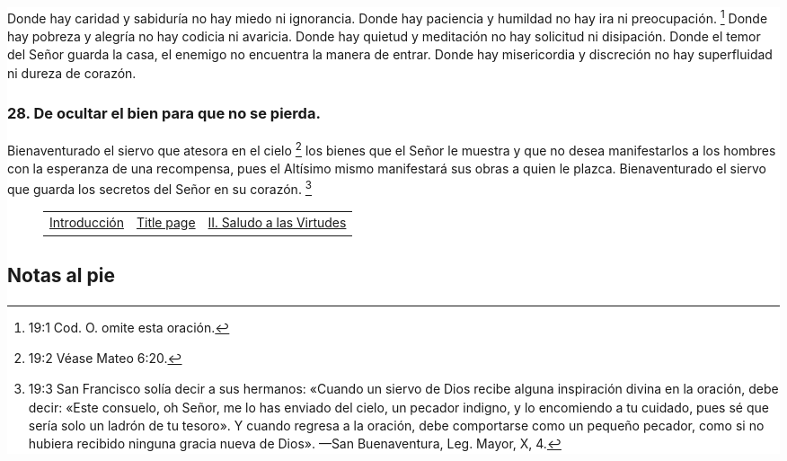 Donde hay caridad y sabiduría no hay miedo ni ignorancia. Donde hay paciencia y humildad no hay ira ni preocupación. [^127] Donde hay pobreza y alegría no hay codicia ni avaricia. Donde hay quietud y meditación no hay solicitud ni disipación. Donde el temor del Señor guarda la casa, el enemigo no encuentra la manera de entrar. Donde hay misericordia y discreción no hay superfluidad ni dureza de corazón.

### 28\. De ocultar el bien para que no se pierda.

Bienaventurado el siervo que atesora en el cielo [^128] los bienes que el Señor le muestra y que no desea manifestarlos a los hombres con la esperanza de una recompensa, pues el Altísimo mismo manifestará sus obras a quien le plazca. Bienaventurado el siervo que guarda los secretos del Señor en su corazón. [^129]




<figure class="table chapter-navigator">
  <table>
    <tbody>
      <tr>
        <td>
        <a href="/es/book/Christianity/The_Writings_of_St_Francis_of_Assisi/Introduction">
          <span class="mdi mdi-arrow-left-drop-circle"></span><span class="pl-2">Introducción</span>
        </a>
        </td>
        <td>
        <a href="/es/book/Christianity/The_Writings_of_St_Francis_of_Assisi">
          <span class="mdi mdi-book-open-variant"></span><span class="pl-2">Title page</span>
        </a>
        </td>
        <td>
        <a href="/es/book/Christianity/The_Writings_of_St_Francis_of_Assisi/Part_1_2">
          <span class="pr-2">II. Saludo a las Virtudes</span><span class="mdi mdi-arrow-right-drop-circle"></span>
        </a>
        </td>
      </tr>
    </tbody>
  </table>
</figure>

## Notas al pie

[^73]: 3:1 Véase Goetz: Quellen zur Geschichte des hl. Franz von Assisi, en _Zeitschrift für Kirchengeschichte_, t. XXII, pág. 551, y Van Ortroy, SJ, en _Anal. Bolland._, t. xxiv, fasc. III (1905), pág. 411.

[^74]: 3:2 El códice del Colegio de San Antonio, Roma, omite las Admoniciones 11 y 22. Cabe señalar, sin embargo, que ambos números se encuentran al final del _Speculum Perfectionis_, ed. Lemmens. Véase _Documenta Antiqua Franciscans_, pág. II, pág. 84.

[^75]: 4:1 En este manuscrito. véase Sabatier, _Opuscules_, fasc. ii.

[^76]: 4:2 Sobre este manuscrito, véase Little, _Opuscules_, fasc. v.

[^77]: 4:3 En cuanto a este códice, ver Lemmens: _Documenta Antiqua Franciscana_, P. III, p. 72.

[^78]: 5:1 Monseñor Faloci ha editado la primera de las Admoniciones de este códice en su _Miscellanea Francescana_, t. vi, p. 96.

[^79]: 5:2 En esta edición, que ha seguido Wadding (fol. 21 v.), se repiten los números 20, 21 y 23.

[^80]: 5:3 En los lugares donde se indiquen variantes al pie de página se utilizarán las siguientes abreviaturas:
  L. &nbsp; &nbsp; &nbsp; &nbsp;Códice Laurenciano.
  Como. &nbsp; &nbsp; &nbsp; &nbsp;Códice de Asís.
  O. &nbsp; &nbsp; &nbsp; &nbsp;Códice de Todos los Santos.
  Un. &nbsp; &nbsp; &nbsp; &nbsp;Códice en el St. Antony's College.
  Es. &nbsp; &nbsp; &nbsp; &nbsp;Códice en el Colegio San Isidoro.
  _Lun._ &nbsp; &nbsp; &nbsp; &nbsp;Versión de los _Monumenta_.
  _Firme._ &nbsp; &nbsp; &nbsp; &nbsp;Versión de los _Firmamenta_.
  Pis. &nbsp; &nbsp; &nbsp; &nbsp;Versión dada por Bartolomé de Pisa en sus _Conformidades_.


[^81]: 6:1 Juan 14: 6-9.
[^82]: 6:2 1 Timoteo 6: 16.
[^83]: 6:3 Juan 4: 24.
[^84]: 6:4 Juan 1: 18.
[^85]: 6:5 Juan 6: 64.
[^86]: 6:6 Marcos 14: 22-24.
[^87]: 7:1 Juan 6: 55.
[^88]: 7:2 Estas palabras se añaden en el texto dado por Pis. y Wadd.
[^89]: 7:3 Véase 1 Cor. 11: 29.
[^90]: 7:4 Sal. 4: 3.
[^91]: 7:5 Juan 9: 35.
[^92]: 7:6 Sab. 18: 15.
[^93]: 7:7 Mateo 28: 20.
[^94]: 8:1 Génesis 2: 16-17.
[^95]: 8:2 A lo cual, es decir, no tiene derecho después de la profesión religiosa, habiendo renunciado a su voluntad por el voto de obediencia.
[^96]: 8:3 Lucas 14: 33.
[^97]: 8:4 Mateo 16: 25.
[^98]: 9:1 Véase Juan 15: 13.
[^99]: 9:2 Véase Lucas 9: 62.
[^100]: 9:3 Véase Prov. 26: 11.
[^101]: 9:4 Mateo 20: 28.
[^102]: 10:1 Véase Génesis 1: 26.
[^103]: 10:2 Véase 2 Cor. 12: 5.
[^104]: 11:1 Véase Juan 10: 11; heb. 12:2; Juan 10: 4; Memoria de sólo lectura. 8: 35.
[^105]: 11:2 2 Cor. 3: 6.
[^106]: 12:1 1 Cor. 12: 3.
[^107]: 12:2 Sal. 52: 4.
[^108]: 12:3 Mateo 5: 44.
[^109]: 13:1 Esta amonestación falta en el códice An., pero se encuentra en el _Speculum Perfectionis_, ed. Lemmens. Véase _Documenta Antiqua Franciscana_, P. II, p. 84.
[^110]: 13:2 Véase Romanos 2: 5.
[^111]: 13:3 Mateo 22: 21.
[^112]: 13:4 Cod. O. e Is. dicen: «Si, por lo tanto, su cuerpo se envanece, no tiene el Espíritu de Dios. Si, en cambio, se vuelve más vil a sus propios ojos, entonces verdaderamente tiene el Espíritu de Dios».
[^113]: 14:1 Cod. O. dice: “mientras disfrute de todo según su deseo y necesidad”.
[^114]: 14:2 Mateo 5: 3.
[^115]: 14:3 Véase Mateo 5:39.
[^116]: 14:4 Mateo 5: 9.
[^117]: 15:1 Mateo 5:8.
[^118]: 15:2 Véase Mateo 25:18.
[^119]: 15:3 Lucas 8: 18.
[^120]: 16:1 Véase Bonav. _Leg. Maj._, VI, 1: “Y tenía estas palabras continuamente en su boca**: '**lo que un hombre es a los ojos de Dios, eso es, y nada más.'” Véase también _Imitación de Cristo_, Libro III, Cap. L, donde se cita el mismo dicho de San Francisco.
[^121]: 16:2 Véase _Speculum Perfectionis_, ed. Sabatier, pág. 189.
[^122]: 16:3 Esta admonición (como la n.° 11) falta en Cod. An., pero se encuentra en el _Speculum Perfectionis_, ed. Lemmens. Véase _Doc. Act. Franc._, pág. II, 84.
[^123]: 16:4 Proverbios 29: 20.
[^124]: 17:1 En el Cod. O. los números 23 y 24 no están divididos.
[^125]: 17:2 Cod. An. dice: “Bienaventurado aquel superior . . .”
[^126]: 17:3 Mateo 24: 45.
[^127]: 19:1 Cod. O. omite esta oración.
[^128]: 19:2 Véase Mateo 6:20.
[^129]: 19:3 San Francisco solía decir a sus hermanos: «Cuando un siervo de Dios recibe alguna inspiración divina en la oración, debe decir: «Este consuelo, oh Señor, me lo has enviado del cielo, un pecador indigno, y lo encomiendo a tu cuidado, pues sé que sería solo un ladrón de tu tesoro». Y cuando regresa a la oración, debe comportarse como un pequeño pecador, como si no hubiera recibido ninguna gracia nueva de Dios». —San Buenaventura, Leg. Mayor, X, 4.